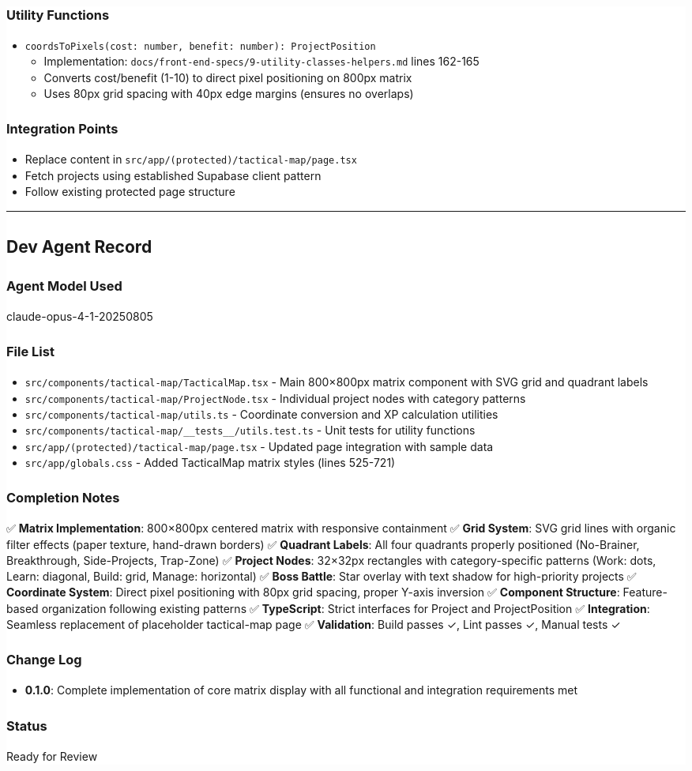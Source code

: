 ### Utility Functions
- `coordsToPixels(cost: number, benefit: number): ProjectPosition`
  - Implementation: `docs/front-end-specs/9-utility-classes-helpers.md` lines 162-165
  - Converts cost/benefit (1-10) to direct pixel positioning on 800px matrix
  - Uses 80px grid spacing with 40px edge margins (ensures no overlaps)

### Integration Points
- Replace content in `src/app/(protected)/tactical-map/page.tsx`
- Fetch projects using established Supabase client pattern
- Follow existing protected page structure

---

## Dev Agent Record

### Agent Model Used
claude-opus-4-1-20250805

### File List
- `src/components/tactical-map/TacticalMap.tsx` - Main 800×800px matrix component with SVG grid and quadrant labels
- `src/components/tactical-map/ProjectNode.tsx` - Individual project nodes with category patterns
- `src/components/tactical-map/utils.ts` - Coordinate conversion and XP calculation utilities
- `src/components/tactical-map/__tests__/utils.test.ts` - Unit tests for utility functions
- `src/app/(protected)/tactical-map/page.tsx` - Updated page integration with sample data
- `src/app/globals.css` - Added TacticalMap matrix styles (lines 525-721)

### Completion Notes
✅ **Matrix Implementation**: 800×800px centered matrix with responsive containment
✅ **Grid System**: SVG grid lines with organic filter effects (paper texture, hand-drawn borders)
✅ **Quadrant Labels**: All four quadrants properly positioned (No-Brainer, Breakthrough, Side-Projects, Trap-Zone)
✅ **Project Nodes**: 32×32px rectangles with category-specific patterns (Work: dots, Learn: diagonal, Build: grid, Manage: horizontal)
✅ **Boss Battle**: Star overlay with text shadow for high-priority projects
✅ **Coordinate System**: Direct pixel positioning with 80px grid spacing, proper Y-axis inversion
✅ **Component Structure**: Feature-based organization following existing patterns
✅ **TypeScript**: Strict interfaces for Project and ProjectPosition
✅ **Integration**: Seamless replacement of placeholder tactical-map page
✅ **Validation**: Build passes ✓, Lint passes ✓, Manual tests ✓

### Change Log
- **0.1.0**: Complete implementation of core matrix display with all functional and integration requirements met

### Status
Ready for Review
